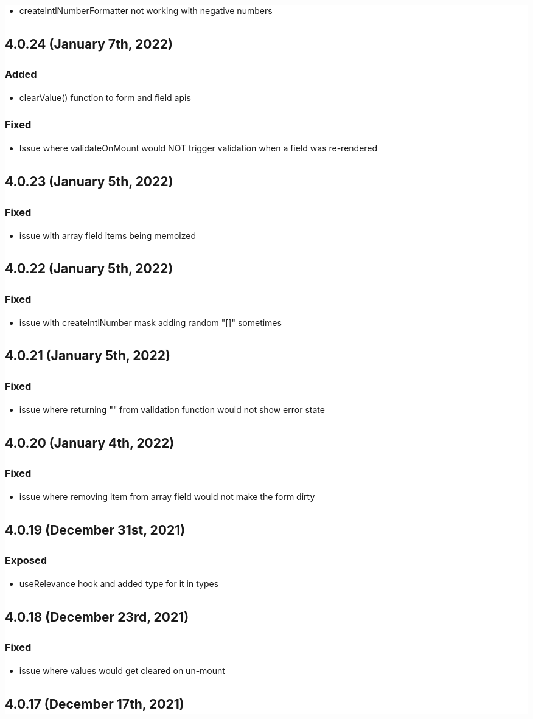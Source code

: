 - createIntlNumberFormatter not working with negative numbers

## 4.0.24 (January 7th, 2022)

### Added

- clearValue() function to form and field apis

### Fixed

- Issue where validateOnMount would NOT trigger validation when a field was re-rendered

## 4.0.23 (January 5th, 2022)

### Fixed

- issue with array field items being memoized

## 4.0.22 (January 5th, 2022)

### Fixed

- issue with createIntlNumber mask adding random "[]" sometimes

## 4.0.21 (January 5th, 2022)

### Fixed

- issue where returning "" from validation function would not show error state

## 4.0.20 (January 4th, 2022)

### Fixed

- issue where removing item from array field would not make the form dirty

## 4.0.19 (December 31st, 2021)

### Exposed

- useRelevance hook and added type for it in types

## 4.0.18 (December 23rd, 2021)

### Fixed

- issue where values would get cleared on un-mount

## 4.0.17 (December 17th, 2021)
